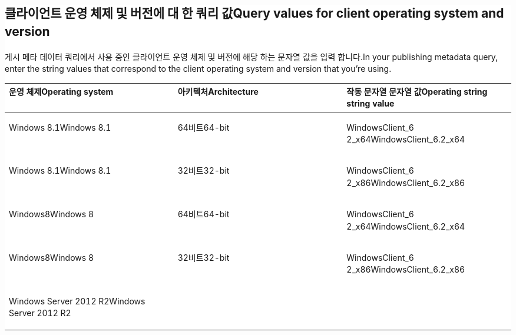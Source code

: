 

## <a href="" id="bkmk-values-query-pub-meta"></a><span data-ttu-id="4fcf2-149">클라이언트 운영 체제 및 버전에 대 한 쿼리 값</span><span class="sxs-lookup"><span data-stu-id="4fcf2-149">Query values for client operating system and version</span></span>


<span data-ttu-id="4fcf2-150">게시 메타 데이터 쿼리에서 사용 중인 클라이언트 운영 체제 및 버전에 해당 하는 문자열 값을 입력 합니다.</span><span class="sxs-lookup"><span data-stu-id="4fcf2-150">In your publishing metadata query, enter the string values that correspond to the client operating system and version that you’re using.</span></span>

<table>
<colgroup>
<col width="33%" />
<col width="33%" />
<col width="33%" />
</colgroup>
<thead>
<tr class="header">
<th align="left"><span data-ttu-id="4fcf2-151">운영 체제</span><span class="sxs-lookup"><span data-stu-id="4fcf2-151">Operating system</span></span></th>
<th align="left"><span data-ttu-id="4fcf2-152">아키텍처</span><span class="sxs-lookup"><span data-stu-id="4fcf2-152">Architecture</span></span></th>
<th align="left"><span data-ttu-id="4fcf2-153">작동 문자열 문자열 값</span><span class="sxs-lookup"><span data-stu-id="4fcf2-153">Operating string string value</span></span></th>
</tr>
</thead>
<tbody>
<tr class="odd">
<td align="left"><p><span data-ttu-id="4fcf2-154">Windows 8.1</span><span class="sxs-lookup"><span data-stu-id="4fcf2-154">Windows 8.1</span></span></p></td>
<td align="left"><p><span data-ttu-id="4fcf2-155">64비트</span><span class="sxs-lookup"><span data-stu-id="4fcf2-155">64-bit</span></span></p></td>
<td align="left"><p><span data-ttu-id="4fcf2-156">WindowsClient_6 2_x64</span><span class="sxs-lookup"><span data-stu-id="4fcf2-156">WindowsClient_6.2_x64</span></span></p></td>
</tr>
<tr class="even">
<td align="left"><p><span data-ttu-id="4fcf2-157">Windows 8.1</span><span class="sxs-lookup"><span data-stu-id="4fcf2-157">Windows 8.1</span></span></p></td>
<td align="left"><p><span data-ttu-id="4fcf2-158">32비트</span><span class="sxs-lookup"><span data-stu-id="4fcf2-158">32-bit</span></span></p></td>
<td align="left"><p><span data-ttu-id="4fcf2-159">WindowsClient_6 2_x86</span><span class="sxs-lookup"><span data-stu-id="4fcf2-159">WindowsClient_6.2_x86</span></span></p></td>
</tr>
<tr class="odd">
<td align="left"><p><span data-ttu-id="4fcf2-160">Windows8</span><span class="sxs-lookup"><span data-stu-id="4fcf2-160">Windows 8</span></span></p></td>
<td align="left"><p><span data-ttu-id="4fcf2-161">64비트</span><span class="sxs-lookup"><span data-stu-id="4fcf2-161">64-bit</span></span></p></td>
<td align="left"><p><span data-ttu-id="4fcf2-162">WindowsClient_6 2_x64</span><span class="sxs-lookup"><span data-stu-id="4fcf2-162">WindowsClient_6.2_x64</span></span></p></td>
</tr>
<tr class="even">
<td align="left"><p><span data-ttu-id="4fcf2-163">Windows8</span><span class="sxs-lookup"><span data-stu-id="4fcf2-163">Windows 8</span></span></p></td>
<td align="left"><p><span data-ttu-id="4fcf2-164">32비트</span><span class="sxs-lookup"><span data-stu-id="4fcf2-164">32-bit</span></span></p></td>
<td align="left"><p><span data-ttu-id="4fcf2-165">WindowsClient_6 2_x86</span><span class="sxs-lookup"><span data-stu-id="4fcf2-165">WindowsClient_6.2_x86</span></span></p></td>
</tr>
<tr class="odd">
<td align="left"><p><span data-ttu-id="4fcf2-166">Windows Server 2012 R2</span><span class="sxs-lookup"><span data-stu-id="4fcf2-166">Windows Server 2012 R2</span></span></p></td>